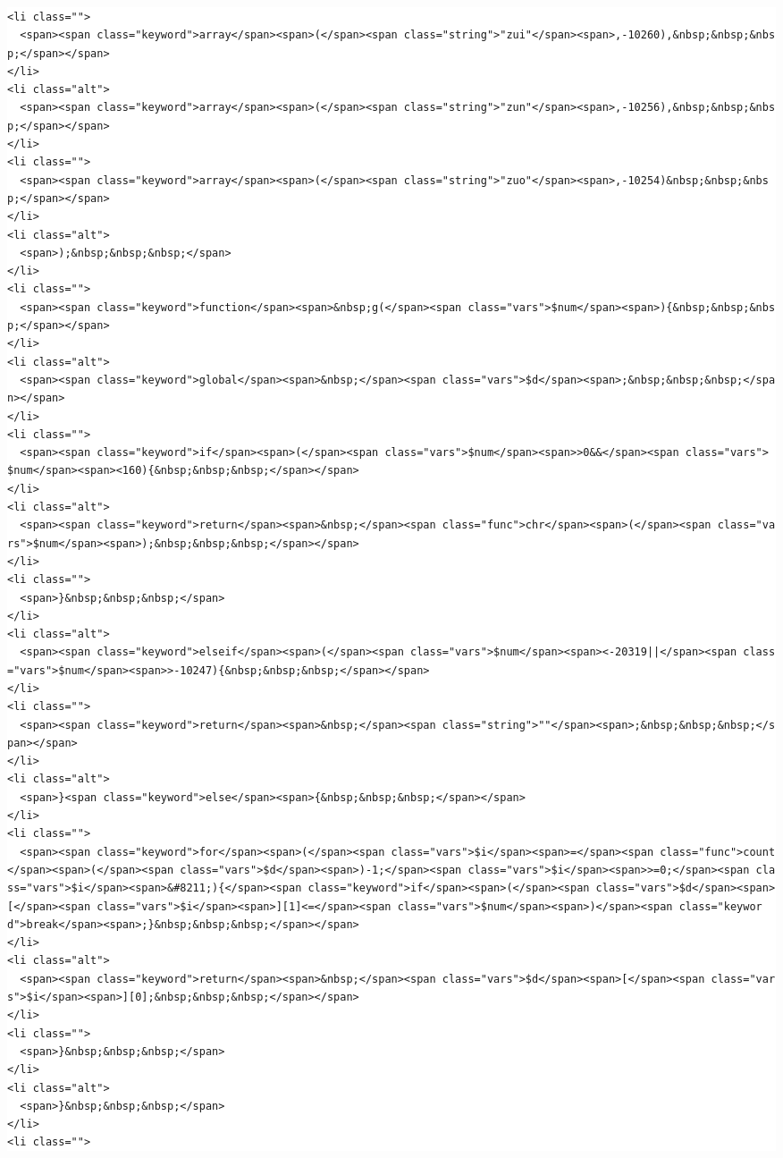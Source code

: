     <li class="">
      <span><span class="keyword">array</span><span>(</span><span class="string">"zui"</span><span>,-10260),&nbsp;&nbsp;&nbsp;</span></span>
    </li>
    <li class="alt">
      <span><span class="keyword">array</span><span>(</span><span class="string">"zun"</span><span>,-10256),&nbsp;&nbsp;&nbsp;</span></span>
    </li>
    <li class="">
      <span><span class="keyword">array</span><span>(</span><span class="string">"zuo"</span><span>,-10254)&nbsp;&nbsp;&nbsp;</span></span>
    </li>
    <li class="alt">
      <span>);&nbsp;&nbsp;&nbsp;</span>
    </li>
    <li class="">
      <span><span class="keyword">function</span><span>&nbsp;g(</span><span class="vars">$num</span><span>){&nbsp;&nbsp;&nbsp;</span></span>
    </li>
    <li class="alt">
      <span><span class="keyword">global</span><span>&nbsp;</span><span class="vars">$d</span><span>;&nbsp;&nbsp;&nbsp;</span></span>
    </li>
    <li class="">
      <span><span class="keyword">if</span><span>(</span><span class="vars">$num</span><span>>0&&</span><span class="vars">$num</span><span><160){&nbsp;&nbsp;&nbsp;</span></span>
    </li>
    <li class="alt">
      <span><span class="keyword">return</span><span>&nbsp;</span><span class="func">chr</span><span>(</span><span class="vars">$num</span><span>);&nbsp;&nbsp;&nbsp;</span></span>
    </li>
    <li class="">
      <span>}&nbsp;&nbsp;&nbsp;</span>
    </li>
    <li class="alt">
      <span><span class="keyword">elseif</span><span>(</span><span class="vars">$num</span><span><-20319||</span><span class="vars">$num</span><span>>-10247){&nbsp;&nbsp;&nbsp;</span></span>
    </li>
    <li class="">
      <span><span class="keyword">return</span><span>&nbsp;</span><span class="string">""</span><span>;&nbsp;&nbsp;&nbsp;</span></span>
    </li>
    <li class="alt">
      <span>}<span class="keyword">else</span><span>{&nbsp;&nbsp;&nbsp;</span></span>
    </li>
    <li class="">
      <span><span class="keyword">for</span><span>(</span><span class="vars">$i</span><span>=</span><span class="func">count</span><span>(</span><span class="vars">$d</span><span>)-1;</span><span class="vars">$i</span><span>>=0;</span><span class="vars">$i</span><span>&#8211;){</span><span class="keyword">if</span><span>(</span><span class="vars">$d</span><span>[</span><span class="vars">$i</span><span>][1]<=</span><span class="vars">$num</span><span>)</span><span class="keyword">break</span><span>;}&nbsp;&nbsp;&nbsp;</span></span>
    </li>
    <li class="alt">
      <span><span class="keyword">return</span><span>&nbsp;</span><span class="vars">$d</span><span>[</span><span class="vars">$i</span><span>][0];&nbsp;&nbsp;&nbsp;</span></span>
    </li>
    <li class="">
      <span>}&nbsp;&nbsp;&nbsp;</span>
    </li>
    <li class="alt">
      <span>}&nbsp;&nbsp;&nbsp;</span>
    </li>
    <li class="">
